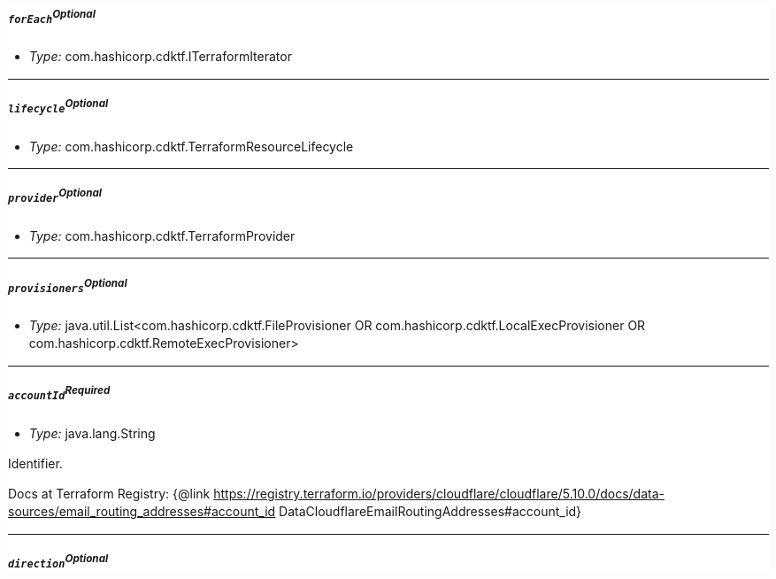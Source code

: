 
##### `forEach`<sup>Optional</sup> <a name="forEach" id="@cdktf/provider-cloudflare.dataCloudflareEmailRoutingAddresses.DataCloudflareEmailRoutingAddresses.Initializer.parameter.forEach"></a>

- *Type:* com.hashicorp.cdktf.ITerraformIterator

---

##### `lifecycle`<sup>Optional</sup> <a name="lifecycle" id="@cdktf/provider-cloudflare.dataCloudflareEmailRoutingAddresses.DataCloudflareEmailRoutingAddresses.Initializer.parameter.lifecycle"></a>

- *Type:* com.hashicorp.cdktf.TerraformResourceLifecycle

---

##### `provider`<sup>Optional</sup> <a name="provider" id="@cdktf/provider-cloudflare.dataCloudflareEmailRoutingAddresses.DataCloudflareEmailRoutingAddresses.Initializer.parameter.provider"></a>

- *Type:* com.hashicorp.cdktf.TerraformProvider

---

##### `provisioners`<sup>Optional</sup> <a name="provisioners" id="@cdktf/provider-cloudflare.dataCloudflareEmailRoutingAddresses.DataCloudflareEmailRoutingAddresses.Initializer.parameter.provisioners"></a>

- *Type:* java.util.List<com.hashicorp.cdktf.FileProvisioner OR com.hashicorp.cdktf.LocalExecProvisioner OR com.hashicorp.cdktf.RemoteExecProvisioner>

---

##### `accountId`<sup>Required</sup> <a name="accountId" id="@cdktf/provider-cloudflare.dataCloudflareEmailRoutingAddresses.DataCloudflareEmailRoutingAddresses.Initializer.parameter.accountId"></a>

- *Type:* java.lang.String

Identifier.

Docs at Terraform Registry: {@link https://registry.terraform.io/providers/cloudflare/cloudflare/5.10.0/docs/data-sources/email_routing_addresses#account_id DataCloudflareEmailRoutingAddresses#account_id}

---

##### `direction`<sup>Optional</sup> <a name="direction" id="@cdktf/provider-cloudflare.dataCloudflareEmailRoutingAddresses.DataCloudflareEmailRoutingAddresses.Initializer.parameter.direction"></a>
